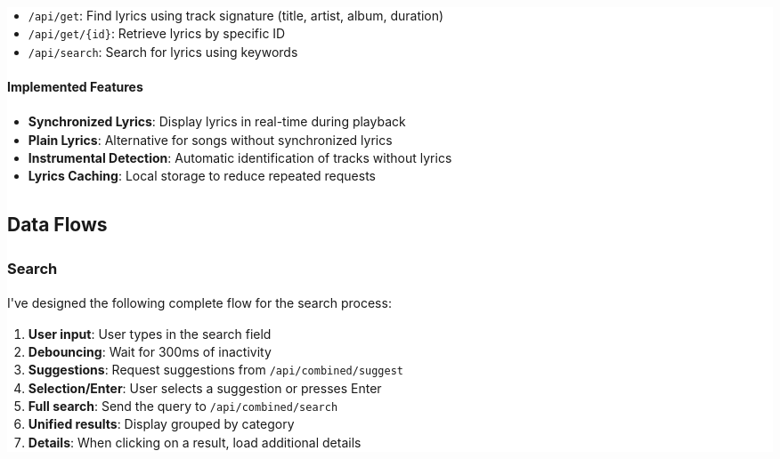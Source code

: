 - `/api/get`: Find lyrics using track signature (title, artist, album, duration)
- `/api/get/{id}`: Retrieve lyrics by specific ID
- `/api/search`: Search for lyrics using keywords

#### Implemented Features

- **Synchronized Lyrics**: Display lyrics in real-time during playback
- **Plain Lyrics**: Alternative for songs without synchronized lyrics
- **Instrumental Detection**: Automatic identification of tracks without lyrics
- **Lyrics Caching**: Local storage to reduce repeated requests

## Data Flows

### Search

I've designed the following complete flow for the search process:

1. **User input**: User types in the search field
2. **Debouncing**: Wait for 300ms of inactivity
3. **Suggestions**: Request suggestions from `/api/combined/suggest`
4. **Selection/Enter**: User selects a suggestion or presses Enter
5. **Full search**: Send the query to `/api/combined/search`
6. **Unified results**: Display grouped by category
7. **Details**: When clicking on a result, load additional details

<div align="center">